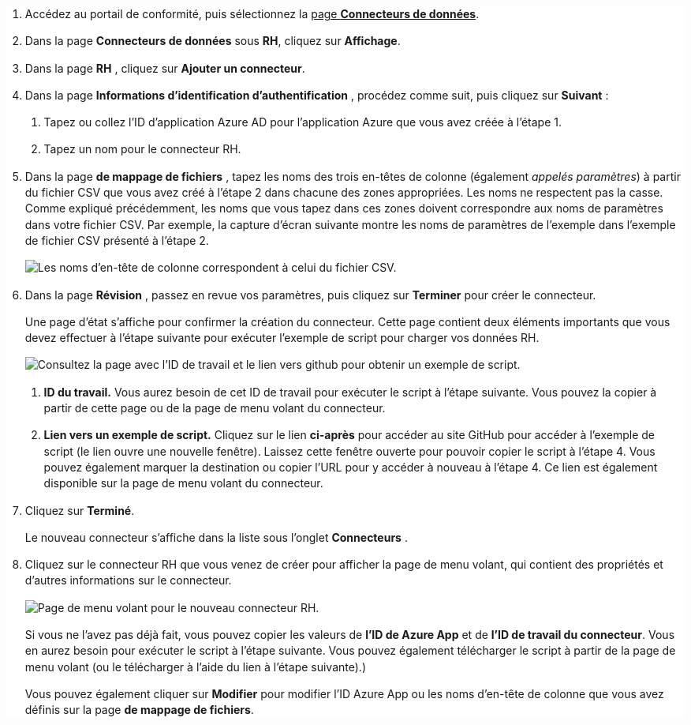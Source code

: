 1. Accédez au portail de conformité, puis sélectionnez la <a href="https://go.microsoft.com/fwlink/p/?linkid=2173865" target="_blank">page **Connecteurs de données**</a>.

2. Dans la page **Connecteurs de données** sous **RH**, cliquez sur **Affichage**.

3. Dans la page **RH** , cliquez sur **Ajouter un connecteur**.

4. Dans la page **Informations d’identification d’authentification** , procédez comme suit, puis cliquez sur **Suivant** :

   1. Tapez ou collez l’ID d’application Azure AD pour l’application Azure que vous avez créée à l’étape 1.

   1. Tapez un nom pour le connecteur RH.

5. Dans la page **de mappage de fichiers** , tapez les noms des trois en-têtes de colonne (également *appelés paramètres*) à partir du fichier CSV que vous avez créé à l’étape 2 dans chacune des zones appropriées. Les noms ne respectent pas la casse. Comme expliqué précédemment, les noms que vous tapez dans ces zones doivent correspondre aux noms de paramètres dans votre fichier CSV. Par exemple, la capture d’écran suivante montre les noms de paramètres de l’exemple dans l’exemple de fichier CSV présenté à l’étape 2.

   ![Les noms d’en-tête de colonne correspondent à celui du fichier CSV.](../media/HRConnectorWizard3.png)

6. Dans la page **Révision** , passez en revue vos paramètres, puis cliquez sur **Terminer** pour créer le connecteur.

   Une page d’état s’affiche pour confirmer la création du connecteur. Cette page contient deux éléments importants que vous devez effectuer à l’étape suivante pour exécuter l’exemple de script pour charger vos données RH.

   ![Consultez la page avec l’ID de travail et le lien vers github pour obtenir un exemple de script.](../media/HRConnector_Confirmation.png)

   1. **ID du travail.** Vous aurez besoin de cet ID de travail pour exécuter le script à l’étape suivante. Vous pouvez la copier à partir de cette page ou de la page de menu volant du connecteur.
   
   1. **Lien vers un exemple de script.** Cliquez sur le lien **ci-après** pour accéder au site GitHub pour accéder à l’exemple de script (le lien ouvre une nouvelle fenêtre). Laissez cette fenêtre ouverte pour pouvoir copier le script à l’étape 4. Vous pouvez également marquer la destination ou copier l’URL pour y accéder à nouveau à l’étape 4. Ce lien est également disponible sur la page de menu volant du connecteur.

7. Cliquez sur **Terminé**.

   Le nouveau connecteur s’affiche dans la liste sous l’onglet **Connecteurs** . 

8. Cliquez sur le connecteur RH que vous venez de créer pour afficher la page de menu volant, qui contient des propriétés et d’autres informations sur le connecteur.

   ![Page de menu volant pour le nouveau connecteur RH.](../media/HRConnectorWizard7.png)

   Si vous ne l’avez pas déjà fait, vous pouvez copier les valeurs de **l’ID de Azure App** et de **l’ID de travail du connecteur**. Vous en aurez besoin pour exécuter le script à l’étape suivante. Vous pouvez également télécharger le script à partir de la page de menu volant (ou le télécharger à l’aide du lien à l’étape suivante).)

   Vous pouvez également cliquer sur **Modifier** pour modifier l’ID Azure App ou les noms d’en-tête de colonne que vous avez définis sur la page **de mappage de fichiers**.
